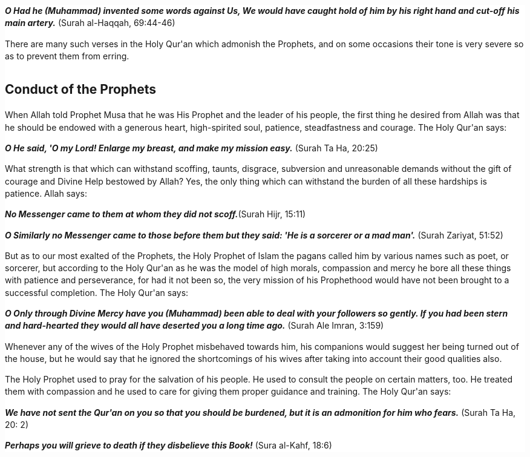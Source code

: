***O Had he (Muhammad) invented some words against Us, We would have
caught hold of him by his right hand and cut-off his main artery.***
(Surah al-Haqqah, 69:44-46)

There are many such verses in the Holy Qur'an which admonish the
Prophets, and on some occasions their tone is very severe so as to
prevent them from erring.

Conduct of the Prophets
-----------------------

When Allah told Prophet Musa that he was His Prophet and the leader of
his people, the first thing he desired from Allah was that he should be
endowed with a generous heart, high-spirited soul, patience,
steadfastness and courage. The Holy Qur'an says:

***O He said, 'O my Lord! Enlarge my breast, and make my mission
easy.*** (Surah Ta Ha, 20:25)

What strength is that which can withstand scoffing, taunts, disgrace,
subversion and unreasonable demands without the gift of courage and
Divine Help bestowed by Allah? Yes, the only thing which can withstand
the burden of all these hardships is patience. Allah says:

***No Messenger came to them at whom they did not scoff.***(Surah Hijr,
15:11)

***O Similarly no Messenger came to those before them but they said: 'He
is a sorcerer or a mad man'.*** (Surah Zariyat, 51:52)

But as to our most exalted of the Prophets, the Holy Prophet of Islam
the pagans called him by various names such as poet, or sorcerer, but
according to the Holy Qur'an as he was the model of high morals,
compassion and mercy he bore all these things with patience and
perseverance, for had it not been so, the very mission of his
Prophethood would have not been brought to a successful completion. The
Holy Qur'an says:

***O Only through Divine Mercy have you (Muhammad) been able to deal
with your followers so gently. If you had been stern and hard-hearted
they would all have deserted you a long time ago.*** (Surah Ale Imran,
3:159)

Whenever any of the wives of the Holy Prophet misbehaved towards him,
his companions would suggest her being turned out of the house, but he
would say that he ignored the shortcomings of his wives after taking
into account their good qualities also.

The Holy Prophet used to pray for the salvation of his people. He used
to consult the people on certain matters, too. He treated them with
compassion and he used to care for giving them proper guidance and
training. The Holy Qur'an says:

***We have not sent the Qur'an on you so that you should be burdened,
but it is an admonition for him who fears.*** (Surah Ta Ha, 20: 2)

***Perhaps you will grieve to death if they disbelieve this Book!***
(Sura al-Kahf, 18:6)
